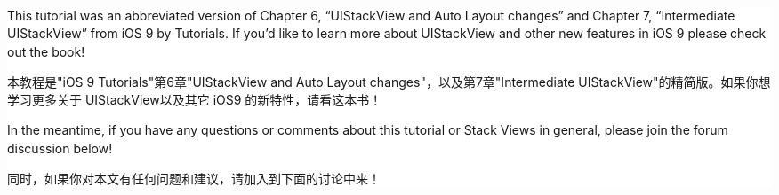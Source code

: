 This tutorial was an abbreviated version of Chapter 6, “UIStackView and Auto Layout changes” and Chapter 7, “Intermediate UIStackView” from iOS 9 by Tutorials. If you’d like to learn more about UIStackView and other new features in iOS 9 please check out the book!


本教程是"iOS 9 Tutorials"第6章"UIStackView and Auto Layout changes"，以及第7章"Intermediate UIStackView"的精简版。如果你想学习更多关于 UIStackView以及其它 iOS9 的新特性，请看这本书！

In the meantime, if you have any questions or comments about this tutorial or Stack Views in general, please join the forum discussion below!

同时，如果你对本文有任何问题和建议，请加入到下面的讨论中来！





